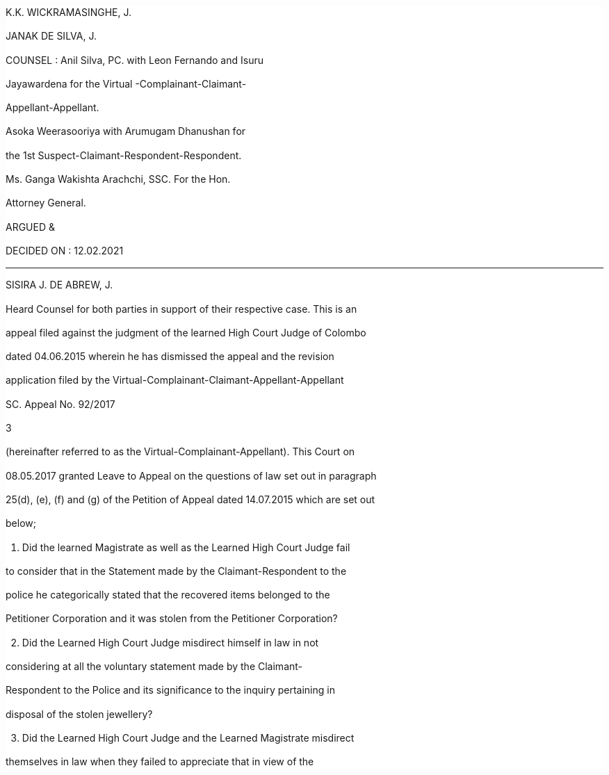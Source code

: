 K.K. WICKRAMASINGHE, J.

JANAK DE SILVA, J.

COUNSEL : Anil Silva, PC. with Leon Fernando and Isuru

Jayawardena for the Virtual -Complainant-Claimant-

Appellant-Appellant.

Asoka Weerasooriya with Arumugam Dhanushan for

the 1st Suspect-Claimant-Respondent-Respondent.

Ms. Ganga Wakishta Arachchi, SSC. For the Hon.

Attorney General.

ARGUED &

DECIDED ON : 12.02.2021

--------------

SISIRA J. DE ABREW, J.

Heard Counsel for both parties in support of their respective case. This is an

appeal filed against the judgment of the learned High Court Judge of Colombo

dated 04.06.2015 wherein he has dismissed the appeal and the revision

application filed by the Virtual-Complainant-Claimant-Appellant-Appellant

SC. Appeal No. 92/2017

3

(hereinafter referred to as the Virtual-Complainant-Appellant). This Court on

08.05.2017 granted Leave to Appeal on the questions of law set out in paragraph

25(d), (e), (f) and (g) of the Petition of Appeal dated 14.07.2015 which are set out

below;

1. Did the learned Magistrate as well as the Learned High Court Judge fail

to consider that in the Statement made by the Claimant-Respondent to the

police he categorically stated that the recovered items belonged to the

Petitioner Corporation and it was stolen from the Petitioner Corporation?

2. Did the Learned High Court Judge misdirect himself in law in not

considering at all the voluntary statement made by the Claimant-

Respondent to the Police and its significance to the inquiry pertaining in

disposal of the stolen jewellery?

3. Did the Learned High Court Judge and the Learned Magistrate misdirect

themselves in law when they failed to appreciate that in view of the
